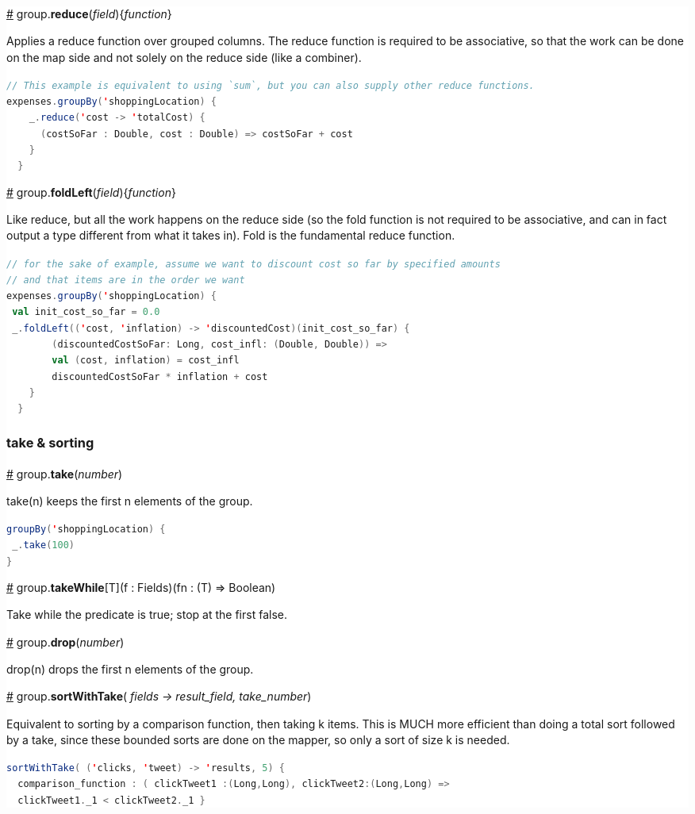 <a name="reduce" href="#wiki-reduce">#</a> group.<b>reduce</b>(<i>field</i>){<i>function</i>}

Applies a reduce function over grouped columns. The reduce function is required to be associative, so that the work can be done on the map side and not solely on the reduce side (like a combiner).

```scala
// This example is equivalent to using `sum`, but you can also supply other reduce functions.
expenses.groupBy('shoppingLocation) {
    _.reduce('cost -> 'totalCost) {
      (costSoFar : Double, cost : Double) => costSoFar + cost
    }
  }
```

<a name="foldLeft" href="#wiki-foldLeft">#</a> group.<b>foldLeft</b>(<i>field</i>){<i>function</i>}

Like reduce, but all the work happens on the reduce side (so the fold function is not required to be associative, and can in fact output a type different from what it takes in). Fold is the fundamental reduce function.

```scala
// for the sake of example, assume we want to discount cost so far by specified amounts
// and that items are in the order we want
expenses.groupBy('shoppingLocation) {
 val init_cost_so_far = 0.0
 _.foldLeft(('cost, 'inflation) -> 'discountedCost)(init_cost_so_far) {
        (discountedCostSoFar: Long, cost_infl: (Double, Double)) =>
        val (cost, inflation) = cost_infl
        discountedCostSoFar * inflation + cost
    }
  }
```

### take & sorting 
<a name="take" href="#wiki-take">#</a> group.<b>take</b>(<i>number</i>)

take(n) keeps the first n elements of the group.
```scala
groupBy('shoppingLocation) {
 _.take(100)
}
```
<a name="takeWhile" href="#wiki-takeWhile">#</a> group.<b>takeWhile</b>[T](f : Fields)(fn : (T) => Boolean)

Take while the predicate is true; stop at the first false.

<a name="drop" href="#wiki-drop">#</a> group.<b>drop</b>(<i>number</i>)

drop(n) drops the first n elements of the group.

<a name="sortWithTake" href="#wiki-sortWithTake">#</a> group.<b>sortWithTake</b>(<i> fields -> result_field, take_number</i>)

Equivalent to sorting by a comparison function, then taking k items.  This is MUCH more efficient than doing a total sort followed by a take, since these bounded sorts are done on the mapper, so only a sort of size k is needed.
```scala
sortWithTake( ('clicks, 'tweet) -> 'results, 5) {
  comparison_function : ( clickTweet1 :(Long,Long), clickTweet2:(Long,Long) => 
  clickTweet1._1 < clickTweet2._1 }
```
